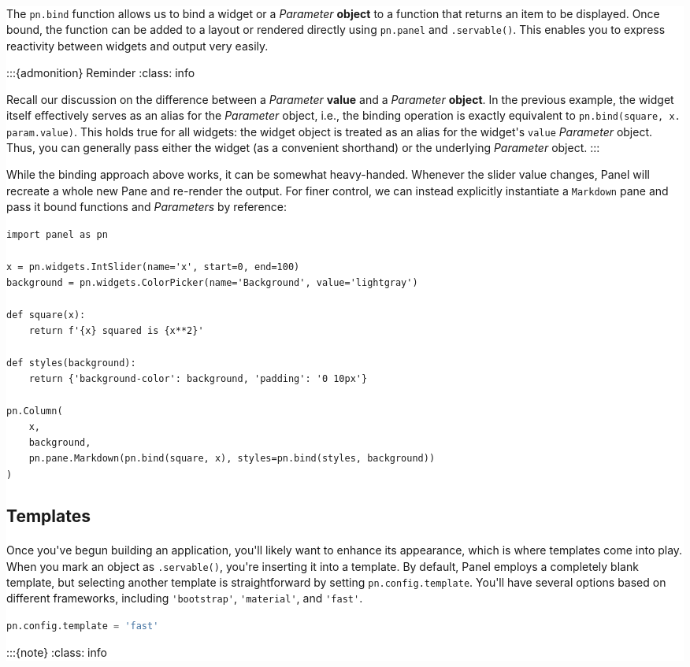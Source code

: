 The `pn.bind` function allows us to bind a widget or a *Parameter* **object** to a function that returns an item to be displayed. Once bound, the function can be added to a layout or rendered directly using `pn.panel` and `.servable()`. This enables you to express reactivity between widgets and output very easily.

:::{admonition} Reminder
:class: info

Recall our discussion on the difference between a *Parameter* **value** and a *Parameter* **object**. In the previous example, the widget itself effectively serves as an alias for the *Parameter* object, i.e., the binding operation is exactly equivalent to `pn.bind(square, x.param.value)`. This holds true for all widgets: the widget object is treated as an alias for the widget's `value` *Parameter* object. Thus, you can generally pass either the widget (as a convenient shorthand) or the underlying *Parameter* object.
:::

While the binding approach above works, it can be somewhat heavy-handed. Whenever the slider value changes, Panel will recreate a whole new Pane and re-render the output. For finer control, we can instead explicitly instantiate a `Markdown` pane and pass it bound functions and *Parameters* by reference:

```{pyodide}
import panel as pn

x = pn.widgets.IntSlider(name='x', start=0, end=100)
background = pn.widgets.ColorPicker(name='Background', value='lightgray')

def square(x):
    return f'{x} squared is {x**2}'

def styles(background):
    return {'background-color': background, 'padding': '0 10px'}

pn.Column(
    x,
    background,
    pn.pane.Markdown(pn.bind(square, x), styles=pn.bind(styles, background))
)
```

## Templates

Once you've begun building an application, you'll likely want to enhance its appearance, which is where templates come into play. When you mark an object as `.servable()`, you're inserting it into a template. By default, Panel employs a completely blank template, but selecting another template is straightforward by setting `pn.config.template`. You'll have several options based on different frameworks, including `'bootstrap'`, `'material'`, and `'fast'`.

```python
pn.config.template = 'fast'
```

:::{note}
:class: info
